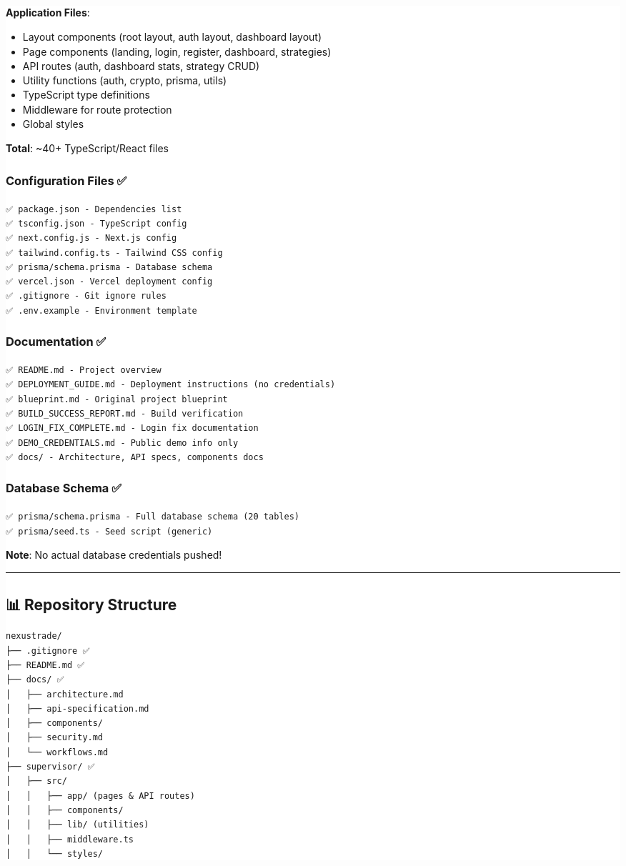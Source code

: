 **Application Files**:
- Layout components (root layout, auth layout, dashboard layout)
- Page components (landing, login, register, dashboard, strategies)
- API routes (auth, dashboard stats, strategy CRUD)
- Utility functions (auth, crypto, prisma, utils)
- TypeScript type definitions
- Middleware for route protection
- Global styles

**Total**: ~40+ TypeScript/React files

### Configuration Files ✅

```
✅ package.json - Dependencies list
✅ tsconfig.json - TypeScript config
✅ next.config.js - Next.js config
✅ tailwind.config.ts - Tailwind CSS config
✅ prisma/schema.prisma - Database schema
✅ vercel.json - Vercel deployment config
✅ .gitignore - Git ignore rules
✅ .env.example - Environment template
```

### Documentation ✅

```
✅ README.md - Project overview
✅ DEPLOYMENT_GUIDE.md - Deployment instructions (no credentials)
✅ blueprint.md - Original project blueprint
✅ BUILD_SUCCESS_REPORT.md - Build verification
✅ LOGIN_FIX_COMPLETE.md - Login fix documentation
✅ DEMO_CREDENTIALS.md - Public demo info only
✅ docs/ - Architecture, API specs, components docs
```

### Database Schema ✅

```
✅ prisma/schema.prisma - Full database schema (20 tables)
✅ prisma/seed.ts - Seed script (generic)
```

**Note**: No actual database credentials pushed!

---

## 📊 Repository Structure

```
nexustrade/
├── .gitignore ✅
├── README.md ✅
├── docs/ ✅
│   ├── architecture.md
│   ├── api-specification.md
│   ├── components/
│   ├── security.md
│   └── workflows.md
├── supervisor/ ✅
│   ├── src/
│   │   ├── app/ (pages & API routes)
│   │   ├── components/
│   │   ├── lib/ (utilities)
│   │   ├── middleware.ts
│   │   └── styles/
```